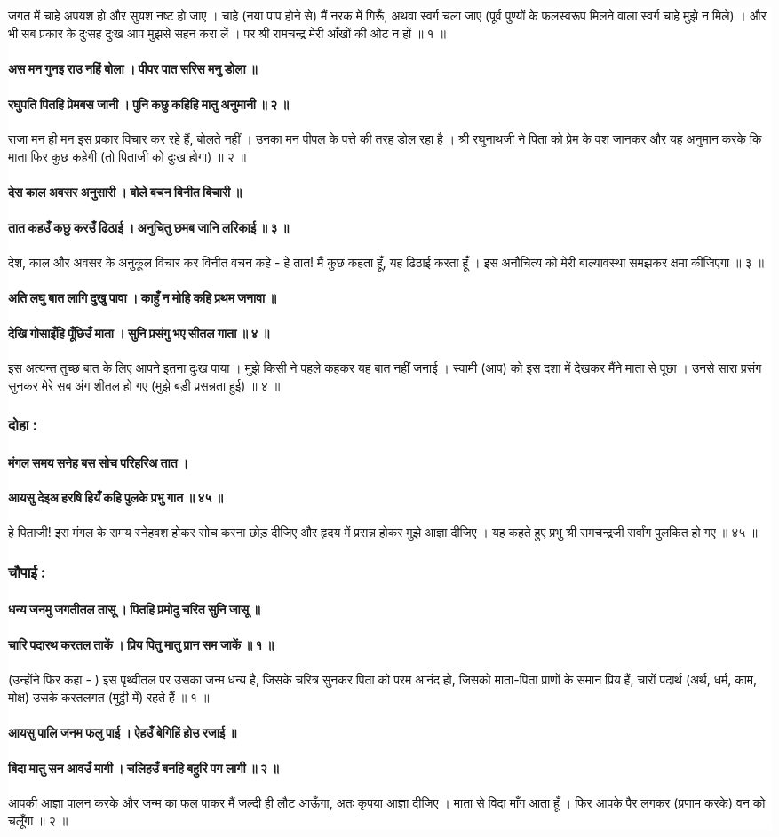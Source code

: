 जगत में चाहे अपयश हो और सुयश नष्ट हो जाए । चाहे (नया पाप होने से) मैं नरक में गिरूँ, अथवा स्वर्ग चला जाए (पूर्व पुण्यों के फलस्वरूप मिलने वाला स्वर्ग चाहे मुझे न मिले) । और भी सब प्रकार के दुःसह दुःख आप मुझसे सहन करा लें । पर श्री रामचन्द्र मेरी आँखों की ओट न हों ॥ १ ॥

#### अस मन गुनइ राउ नहिं बोला । पीपर पात सरिस मनु डोला ॥
#### रघुपति पितहि प्रेमबस जानी । पुनि कछु कहिहि मातु अनुमानी ॥ २ ॥

राजा मन ही मन इस प्रकार विचार कर रहे हैं, बोलते नहीं । उनका मन पीपल के पत्ते की तरह डोल रहा है । श्री रघुनाथजी ने पिता को प्रेम के वश जानकर और यह अनुमान करके कि माता फिर कुछ कहेगी (तो पिताजी को दुःख होगा) ॥ २ ॥

#### देस काल अवसर अनुसारी । बोले बचन बिनीत बिचारी ॥
#### तात कहउँ कछु करउँ ढिठाई । अनुचितु छमब जानि लरिकाई ॥ ३ ॥

देश, काल और अवसर के अनुकूल विचार कर विनीत वचन कहे - हे तात! मैं कुछ कहता हूँ, यह ढिठाई करता हूँ । इस अनौचित्य को मेरी बाल्यावस्था समझकर क्षमा कीजिएगा ॥ ३ ॥

#### अति लघु बात लागि दुखु पावा । काहुँ न मोहि कहि प्रथम जनावा ॥
#### देखि गोसाइँहि पूँछिउँ माता । सुनि प्रसंगु भए सीतल गाता ॥ ४ ॥

इस अत्यन्त तुच्छ बात के लिए आपने इतना दुःख पाया । मुझे किसी ने पहले कहकर यह बात नहीं जनाई । स्वामी (आप) को इस दशा में देखकर मैंने माता से पूछा । उनसे सारा प्रसंग सुनकर मेरे सब अंग शीतल हो गए (मुझे बड़ी प्रसन्नता हुई) ॥ ४ ॥

### दोहा :

#### मंगल समय सनेह बस सोच परिहरिअ तात ।
#### आयसु देइअ हरषि हियँ कहि पुलके प्रभु गात ॥ ४५ ॥

हे पिताजी! इस मंगल के समय स्नेहवश होकर सोच करना छोड़ दीजिए और हृदय में प्रसन्न होकर मुझे आज्ञा दीजिए । यह कहते हुए प्रभु श्री रामचन्द्रजी सर्वांग पुलकित हो गए ॥ ४५ ॥

### चौपाई :

#### धन्य जनमु जगतीतल तासू । पितहि प्रमोदु चरित सुनि जासू ॥
#### चारि पदारथ करतल ताकें । प्रिय पितु मातु प्रान सम जाकें ॥ १ ॥

(उन्होंने फिर कहा - ) इस पृथ्वीतल पर उसका जन्म धन्य है, जिसके चरित्र सुनकर पिता को परम आनंद हो, जिसको माता-पिता प्राणों के समान प्रिय हैं, चारों पदार्थ (अर्थ, धर्म, काम, मोक्ष) उसके करतलगत (मुट्ठी में) रहते हैं ॥ १ ॥

#### आयसु पालि जनम फलु पाई । ऐहउँ बेगिहिं होउ रजाई ॥
#### बिदा मातु सन आवउँ मागी । चलिहउँ बनहि बहुरि पग लागी ॥ २ ॥

आपकी आज्ञा पालन करके और जन्म का फल पाकर मैं जल्दी ही लौट आऊँगा, अतः कृपया आज्ञा दीजिए । माता से विदा माँग आता हूँ । फिर आपके पैर लगकर (प्रणाम करके) वन को चलूँगा ॥ २ ॥
